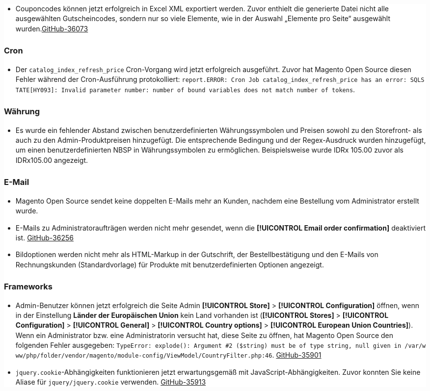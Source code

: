* Couponcodes können jetzt erfolgreich in Excel XML exportiert werden. Zuvor enthielt die generierte Datei nicht alle ausgewählten Gutscheincodes, sondern nur so viele Elemente, wie in der Auswahl „Elemente pro Seite“ ausgewählt wurden.[GitHub-36073](https://github.com/magento/magento2/issues/36073)


### Cron



* Der `catalog_index_refresh_price` Cron-Vorgang wird jetzt erfolgreich ausgeführt. Zuvor hat Magento Open Source diesen Fehler während der Cron-Ausführung protokolliert: `report.ERROR: Cron Job catalog_index_refresh_price has an error: SQLSTATE[HY093]: Invalid parameter number: number of bound variables does not match number of tokens`.

### Währung



* Es wurde ein fehlender Abstand zwischen benutzerdefinierten Währungssymbolen und Preisen sowohl zu den Storefront- als auch zu den Admin-Produktpreisen hinzugefügt. Die entsprechende Bedingung und der Regex-Ausdruck wurden hinzugefügt, um einen benutzerdefinierten NBSP in Währungssymbolen zu ermöglichen. Beispielsweise wurde IDRx 105.00 zuvor als IDRx105.00 angezeigt.


### E-Mail




* Magento Open Source sendet keine doppelten E-Mails mehr an Kunden, nachdem eine Bestellung vom Administrator erstellt wurde.



* E-Mails zu Administratoraufträgen werden nicht mehr gesendet, wenn die **[!UICONTROL Email order confirmation]** deaktiviert ist. [GitHub-36256](https://github.com/magento/magento2/issues/36256)



* Bildoptionen werden nicht mehr als HTML-Markup in der Gutschrift, der Bestellbestätigung und den E-Mails von Rechnungskunden (Standardvorlage) für Produkte mit benutzerdefinierten Optionen angezeigt.

### Frameworks




* Admin-Benutzer können jetzt erfolgreich die Seite Admin **[!UICONTROL Store]** > **[!UICONTROL Configuration]** öffnen, wenn in der Einstellung **Länder der Europäischen Union** kein Land vorhanden ist (**[!UICONTROL Stores]** > **[!UICONTROL Configuration]** > **[!UICONTROL General]** > **[!UICONTROL Country options]** > **[!UICONTROL European Union Countries]**). Wenn ein Administrator bzw. eine Administratorin versucht hat, diese Seite zu öffnen, hat Magento Open Source den folgenden Fehler ausgegeben: `TypeError: explode(): Argument #2 ($string) must be of type string, null given in /var/www/php/folder/vendor/magento/module-config/ViewModel/CountryFilter.php:46`. [GitHub-35901](https://github.com/magento/magento2/issues/35901)



* `jquery.cookie`-Abhängigkeiten funktionieren jetzt erwartungsgemäß mit JavaScript-Abhängigkeiten. Zuvor konnten Sie keine Aliase für `jquery/jquery.cookie` verwenden. [GitHub-35913](https://github.com/magento/magento2/issues/35913)
